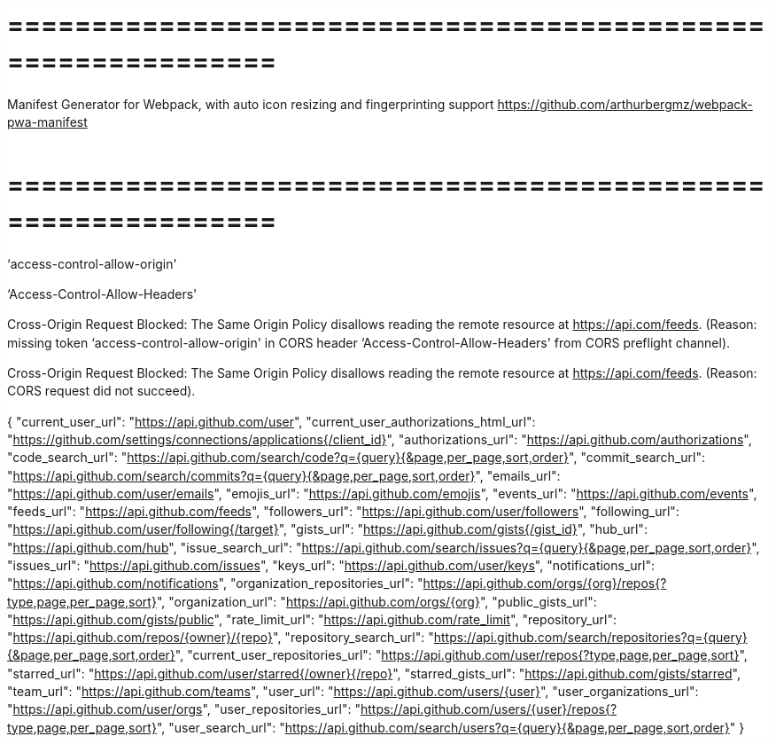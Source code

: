 
=============================================================
=============================================================

Manifest Generator for Webpack, with auto icon resizing and fingerprinting support
https://github.com/arthurbergmz/webpack-pwa-manifest

=============================================================
=============================================================

‘access-control-allow-origin'

‘Access-Control-Allow-Headers'

Cross-Origin Request Blocked: The Same Origin Policy disallows reading the remote resource at https://api.com/feeds. 
(Reason: missing token ‘access-control-allow-origin' in CORS header ‘Access-Control-Allow-Headers' from CORS preflight channel).

Cross-Origin Request Blocked: The Same Origin Policy disallows reading the remote resource at https://api.com/feeds. (Reason: CORS request did not succeed).

{
  "current_user_url": "https://api.github.com/user",
  "current_user_authorizations_html_url": "https://github.com/settings/connections/applications{/client_id}",
  "authorizations_url": "https://api.github.com/authorizations",
  "code_search_url": "https://api.github.com/search/code?q={query}{&page,per_page,sort,order}",
  "commit_search_url": "https://api.github.com/search/commits?q={query}{&page,per_page,sort,order}",
  "emails_url": "https://api.github.com/user/emails",
  "emojis_url": "https://api.github.com/emojis",
  "events_url": "https://api.github.com/events",
  "feeds_url": "https://api.github.com/feeds",
  "followers_url": "https://api.github.com/user/followers",
  "following_url": "https://api.github.com/user/following{/target}",
  "gists_url": "https://api.github.com/gists{/gist_id}",
  "hub_url": "https://api.github.com/hub",
  "issue_search_url": "https://api.github.com/search/issues?q={query}{&page,per_page,sort,order}",
  "issues_url": "https://api.github.com/issues",
  "keys_url": "https://api.github.com/user/keys",
  "notifications_url": "https://api.github.com/notifications",
  "organization_repositories_url": "https://api.github.com/orgs/{org}/repos{?type,page,per_page,sort}",
  "organization_url": "https://api.github.com/orgs/{org}",
  "public_gists_url": "https://api.github.com/gists/public",
  "rate_limit_url": "https://api.github.com/rate_limit",
  "repository_url": "https://api.github.com/repos/{owner}/{repo}",
  "repository_search_url": "https://api.github.com/search/repositories?q={query}{&page,per_page,sort,order}",
  "current_user_repositories_url": "https://api.github.com/user/repos{?type,page,per_page,sort}",
  "starred_url": "https://api.github.com/user/starred{/owner}{/repo}",
  "starred_gists_url": "https://api.github.com/gists/starred",
  "team_url": "https://api.github.com/teams",
  "user_url": "https://api.github.com/users/{user}",
  "user_organizations_url": "https://api.github.com/user/orgs",
  "user_repositories_url": "https://api.github.com/users/{user}/repos{?type,page,per_page,sort}",
  "user_search_url": "https://api.github.com/search/users?q={query}{&page,per_page,sort,order}"
}
